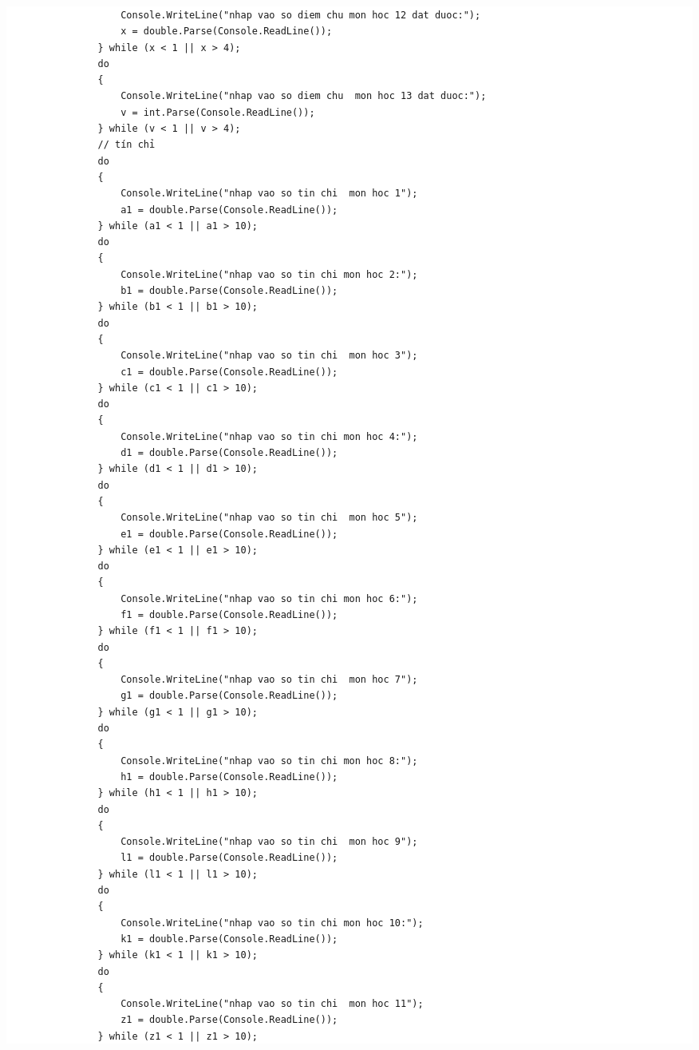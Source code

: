 						Console.WriteLine("nhap vao so diem chu mon hoc 12 dat duoc:");
						x = double.Parse(Console.ReadLine());
					} while (x < 1 || x > 4);
					do
					{
						Console.WriteLine("nhap vao so diem chu  mon hoc 13 dat duoc:");
						v = int.Parse(Console.ReadLine());
					} while (v < 1 || v > 4);
					// tín chỉ
					do
					{
						Console.WriteLine("nhap vao so tin chi  mon hoc 1");
						a1 = double.Parse(Console.ReadLine());
					} while (a1 < 1 || a1 > 10);
					do
					{
						Console.WriteLine("nhap vao so tin chi mon hoc 2:");
						b1 = double.Parse(Console.ReadLine());
					} while (b1 < 1 || b1 > 10);
					do
					{
						Console.WriteLine("nhap vao so tin chi  mon hoc 3");
						c1 = double.Parse(Console.ReadLine());
					} while (c1 < 1 || c1 > 10);
					do
					{
						Console.WriteLine("nhap vao so tin chi mon hoc 4:");
						d1 = double.Parse(Console.ReadLine());
					} while (d1 < 1 || d1 > 10);
					do
					{
						Console.WriteLine("nhap vao so tin chi  mon hoc 5");
						e1 = double.Parse(Console.ReadLine());
					} while (e1 < 1 || e1 > 10);
					do
					{
						Console.WriteLine("nhap vao so tin chi mon hoc 6:");
						f1 = double.Parse(Console.ReadLine());
					} while (f1 < 1 || f1 > 10);
					do
					{
						Console.WriteLine("nhap vao so tin chi  mon hoc 7");
						g1 = double.Parse(Console.ReadLine());
					} while (g1 < 1 || g1 > 10);
					do
					{
						Console.WriteLine("nhap vao so tin chi mon hoc 8:");
						h1 = double.Parse(Console.ReadLine());
					} while (h1 < 1 || h1 > 10);
					do
					{
						Console.WriteLine("nhap vao so tin chi  mon hoc 9");
						l1 = double.Parse(Console.ReadLine());
					} while (l1 < 1 || l1 > 10);
					do
					{
						Console.WriteLine("nhap vao so tin chi mon hoc 10:");
						k1 = double.Parse(Console.ReadLine());
					} while (k1 < 1 || k1 > 10);
					do
					{
						Console.WriteLine("nhap vao so tin chi  mon hoc 11");
						z1 = double.Parse(Console.ReadLine());
					} while (z1 < 1 || z1 > 10);